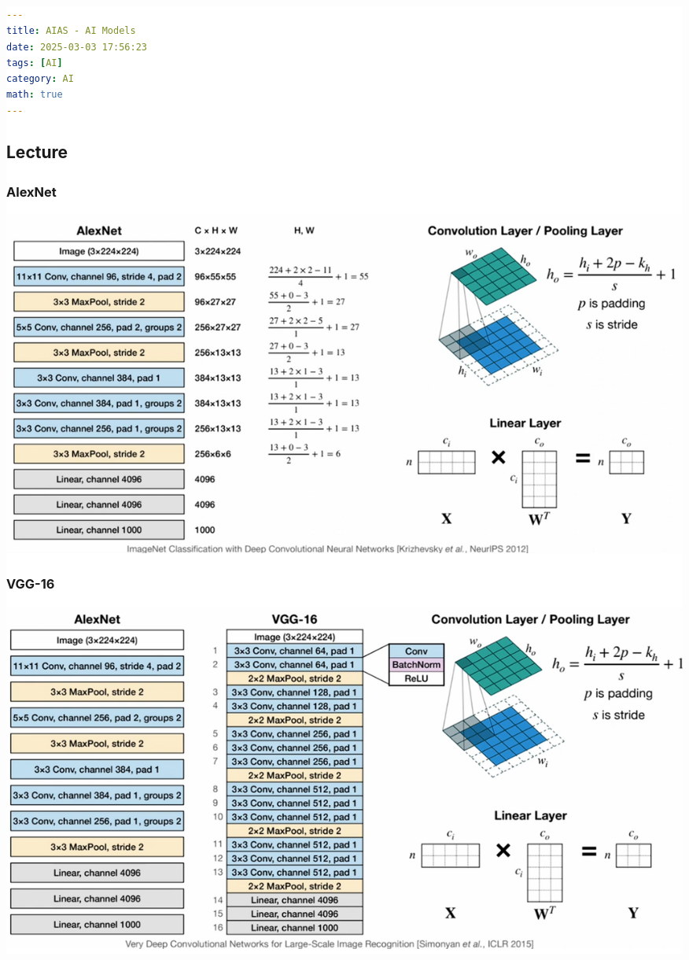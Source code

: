 ```yaml
---
title: AIAS - AI Models
date: 2025-03-03 17:56:23
tags: [AI]
category: AI
math: true
---
```


## Lecture

### AlexNet

![AlexNet](./images/machine-learning/AlexNet.png)

### VGG-16

![VGG-16](./images/machine-learning/VGG-16.png)